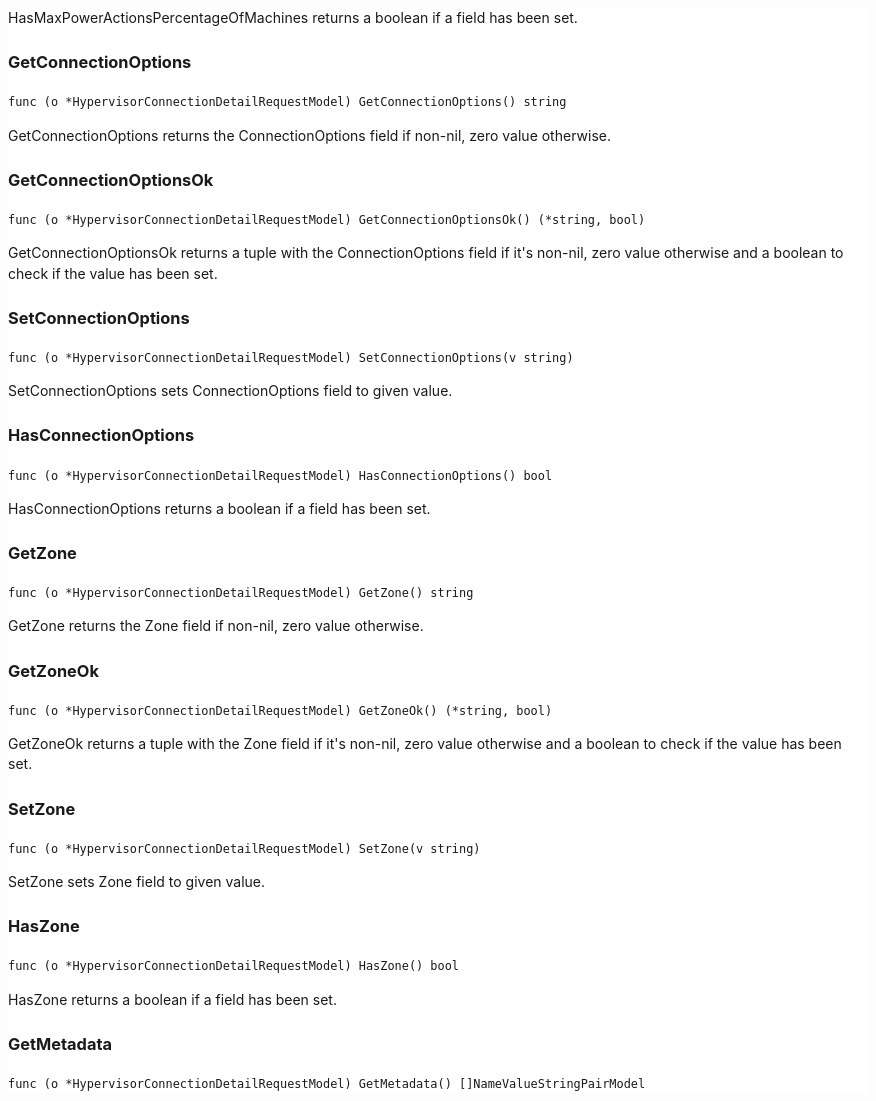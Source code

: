 HasMaxPowerActionsPercentageOfMachines returns a boolean if a field has been set.

### GetConnectionOptions

`func (o *HypervisorConnectionDetailRequestModel) GetConnectionOptions() string`

GetConnectionOptions returns the ConnectionOptions field if non-nil, zero value otherwise.

### GetConnectionOptionsOk

`func (o *HypervisorConnectionDetailRequestModel) GetConnectionOptionsOk() (*string, bool)`

GetConnectionOptionsOk returns a tuple with the ConnectionOptions field if it's non-nil, zero value otherwise
and a boolean to check if the value has been set.

### SetConnectionOptions

`func (o *HypervisorConnectionDetailRequestModel) SetConnectionOptions(v string)`

SetConnectionOptions sets ConnectionOptions field to given value.

### HasConnectionOptions

`func (o *HypervisorConnectionDetailRequestModel) HasConnectionOptions() bool`

HasConnectionOptions returns a boolean if a field has been set.

### GetZone

`func (o *HypervisorConnectionDetailRequestModel) GetZone() string`

GetZone returns the Zone field if non-nil, zero value otherwise.

### GetZoneOk

`func (o *HypervisorConnectionDetailRequestModel) GetZoneOk() (*string, bool)`

GetZoneOk returns a tuple with the Zone field if it's non-nil, zero value otherwise
and a boolean to check if the value has been set.

### SetZone

`func (o *HypervisorConnectionDetailRequestModel) SetZone(v string)`

SetZone sets Zone field to given value.

### HasZone

`func (o *HypervisorConnectionDetailRequestModel) HasZone() bool`

HasZone returns a boolean if a field has been set.

### GetMetadata

`func (o *HypervisorConnectionDetailRequestModel) GetMetadata() []NameValueStringPairModel`

